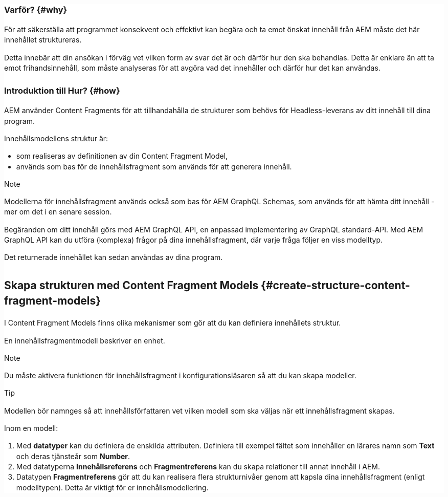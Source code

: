 ### Varför? {#why}

För att säkerställa att programmet konsekvent och effektivt kan begära och ta emot önskat innehåll från AEM måste det här innehållet struktureras.

Detta innebär att din ansökan i förväg vet vilken form av svar det är och därför hur den ska behandlas. Detta är enklare än att ta emot frihandsinnehåll, som måste analyseras för att avgöra vad det innehåller och därför hur det kan användas.

### Introduktion till Hur? {#how}

AEM använder Content Fragments för att tillhandahålla de strukturer som behövs för Headless-leverans av ditt innehåll till dina program.

Innehållsmodellens struktur är:

* som realiseras av definitionen av din Content Fragment Model,
* används som bas för de innehållsfragment som används för att generera innehåll.

>[!NOTE]
>
>Modellerna för innehållsfragment används också som bas för AEM GraphQL Schemas, som används för att hämta ditt innehåll - mer om det i en senare session.

Begäranden om ditt innehåll görs med AEM GraphQL API, en anpassad implementering av GraphQL standard-API. Med AEM GraphQL API kan du utföra (komplexa) frågor på dina innehållsfragment, där varje fråga följer en viss modelltyp.

Det returnerade innehållet kan sedan användas av dina program.

## Skapa strukturen med Content Fragment Models {#create-structure-content-fragment-models}

I Content Fragment Models finns olika mekanismer som gör att du kan definiera innehållets struktur.

En innehållsfragmentmodell beskriver en enhet.

>[!NOTE]
>Du måste aktivera funktionen för innehållsfragment i konfigurationsläsaren så att du kan skapa modeller.

>[!TIP]
>
>Modellen bör namnges så att innehållsförfattaren vet vilken modell som ska väljas när ett innehållsfragment skapas.

Inom en modell:

1. Med **datatyper** kan du definiera de enskilda attributen.
Definiera till exempel fältet som innehåller en lärares namn som **Text** och deras tjänsteår som **Number**.
1. Med datatyperna **Innehållsreferens** och **Fragmentreferens** kan du skapa relationer till annat innehåll i AEM.
1. Datatypen **Fragmentreferens** gör att du kan realisera flera strukturnivåer genom att kapsla dina innehållsfragment (enligt modelltypen). Detta är viktigt för er innehållsmodellering.
